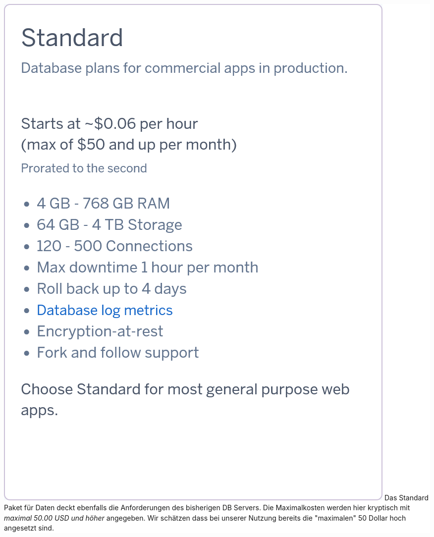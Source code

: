 ![Heroku DB](./image/KN10_heroku_db.png)
Das Standard Paket für Daten deckt ebenfalls die Anforderungen des bisherigen DB Servers. Die Maximalkosten werden hier kryptisch mit *maximal 50.00 USD und höher* angegeben. Wir schätzen dass bei unserer Nutzung bereits die "maximalen" 50 Dollar hoch angesetzt sind.
